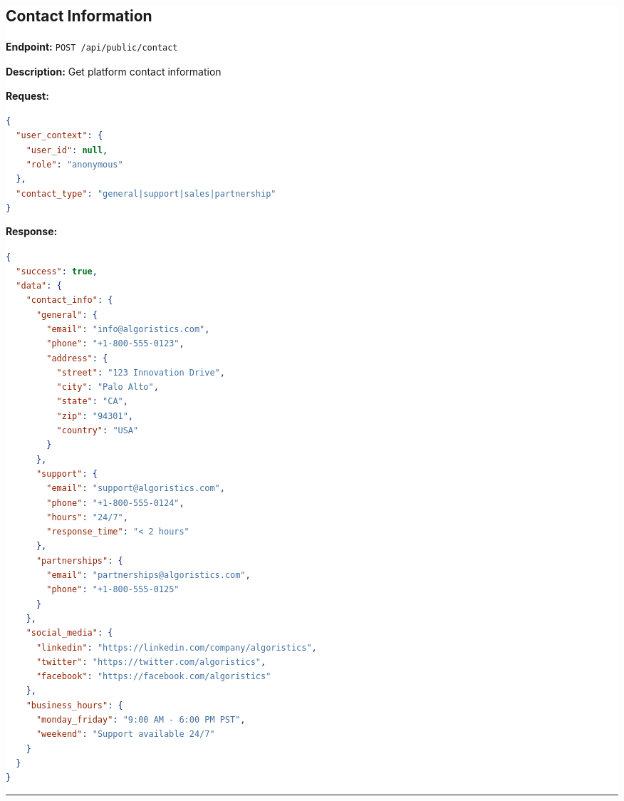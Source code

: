 
## Contact Information
**Endpoint:** `POST /api/public/contact`

**Description:** Get platform contact information

**Request:**
```json
{
  "user_context": {
    "user_id": null,
    "role": "anonymous"
  },
  "contact_type": "general|support|sales|partnership"
}
```

**Response:**
```json
{
  "success": true,
  "data": {
    "contact_info": {
      "general": {
        "email": "info@algoristics.com",
        "phone": "+1-800-555-0123",
        "address": {
          "street": "123 Innovation Drive",
          "city": "Palo Alto",
          "state": "CA",
          "zip": "94301",
          "country": "USA"
        }
      },
      "support": {
        "email": "support@algoristics.com",
        "phone": "+1-800-555-0124",
        "hours": "24/7",
        "response_time": "< 2 hours"
      },
      "partnerships": {
        "email": "partnerships@algoristics.com",
        "phone": "+1-800-555-0125"
      }
    },
    "social_media": {
      "linkedin": "https://linkedin.com/company/algoristics",
      "twitter": "https://twitter.com/algoristics",
      "facebook": "https://facebook.com/algoristics"
    },
    "business_hours": {
      "monday_friday": "9:00 AM - 6:00 PM PST",
      "weekend": "Support available 24/7"
    }
  }
}
```

---